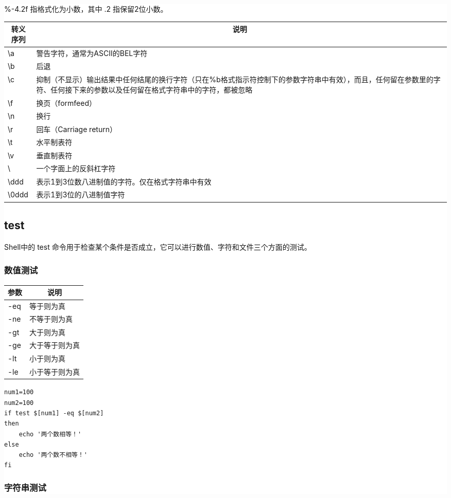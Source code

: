 %-4.2f 指格式化为小数，其中 .2 指保留2位小数。

| 转义序列   | 说明                                                                                      |
|--------|-----------------------------------------------------------------------------------------|
| \a	    | 警告字符，通常为ASCII的BEL字符                                                                     |
| \b	    | 后退                                                                                      |
| \c	    | 抑制（不显示）输出结果中任何结尾的换行字符（只在%b格式指示符控制下的参数字符串中有效），而且，任何留在参数里的字符、任何接下来的参数以及任何留在格式字符串中的字符，都被忽略 |
| \f	    | 换页（formfeed）                                                                            |
| \n	    | 换行                                                                                      |
| \r	    | 回车（Carriage return）                                                                     |
| \t	    | 水平制表符                                                                                   |
| \v	    | 垂直制表符                                                                                   |
| \\	    | 一个字面上的反斜杠字符                                                                             |
| \ddd	  | 表示1到3位数八进制值的字符。仅在格式字符串中有效                                                               |
| \0ddd	 | 表示1到3位的八进制值字符                                                                           |

## test
Shell中的 test 命令用于检查某个条件是否成立，它可以进行数值、字符和文件三个方面的测试。
### 数值测试

| 参数  | 说明      |
|-----|---------|
| -eq | 等于则为真   |
| -ne | 不等于则为真  |
| -gt | 大于则为真   |
| -ge | 大于等于则为真 |
| -lt | 小于则为真   |
| -le | 小于等于则为真 |
```
num1=100
num2=100
if test $[num1] -eq $[num2]
then
    echo '两个数相等！'
else
    echo '两个数不相等！'
fi
```
### 字符串测试
